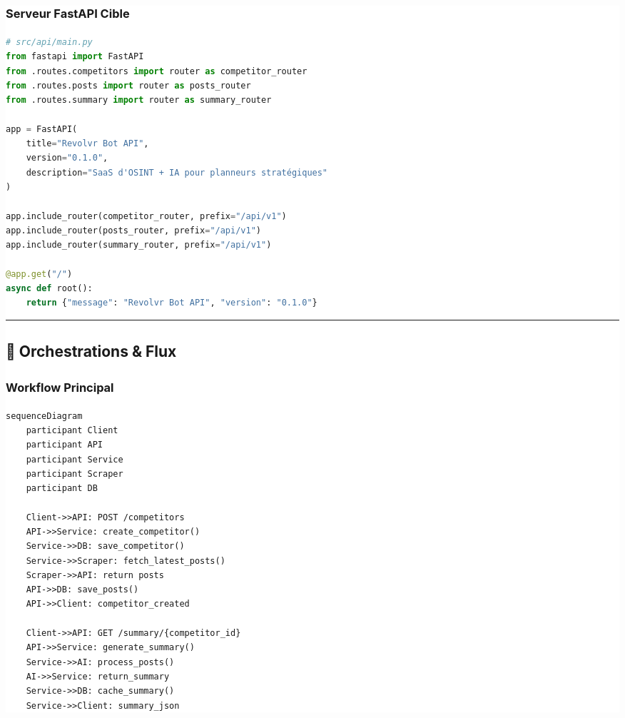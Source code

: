 ### Serveur FastAPI Cible
```python
# src/api/main.py
from fastapi import FastAPI
from .routes.competitors import router as competitor_router
from .routes.posts import router as posts_router
from .routes.summary import router as summary_router

app = FastAPI(
    title="Revolvr Bot API",
    version="0.1.0",
    description="SaaS d'OSINT + IA pour planneurs stratégiques"
)

app.include_router(competitor_router, prefix="/api/v1")
app.include_router(posts_router, prefix="/api/v1")
app.include_router(summary_router, prefix="/api/v1")

@app.get("/")
async def root():
    return {"message": "Revolvr Bot API", "version": "0.1.0"}
```

---

## 🔄 Orchestrations & Flux

### Workflow Principal
```mermaid
sequenceDiagram
    participant Client
    participant API
    participant Service
    participant Scraper
    participant DB

    Client->>API: POST /competitors
    API->>Service: create_competitor()
    Service->>DB: save_competitor()
    Service->>Scraper: fetch_latest_posts()
    Scraper->>API: return posts
    API->>DB: save_posts()
    API->>Client: competitor_created

    Client->>API: GET /summary/{competitor_id}
    API->>Service: generate_summary()
    Service->>AI: process_posts()
    AI->>Service: return_summary
    Service->>DB: cache_summary()
    Service->>Client: summary_json
```
